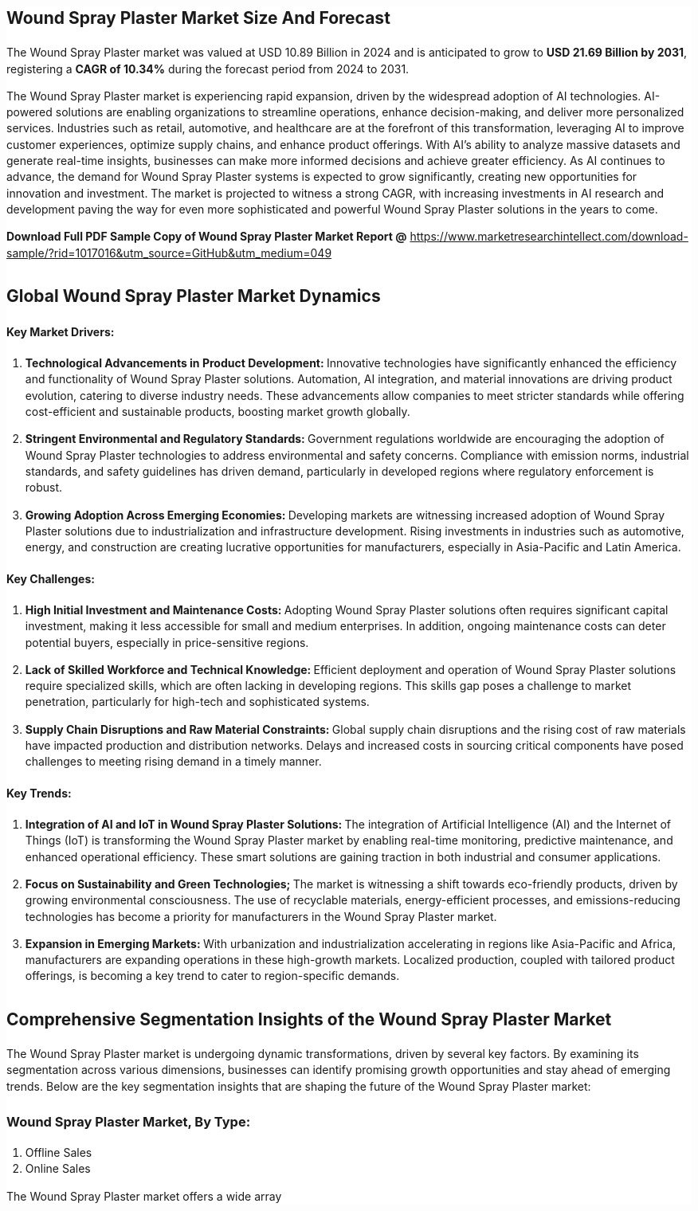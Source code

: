 <h2>Wound Spray Plaster Market Size And Forecast</h2><p>The Wound Spray Plaster market was valued at USD 10.89 Billion in 2024 and is anticipated to grow to <strong>USD 21.69 Billion by 2031</strong>, registering a <strong>CAGR of 10.34%</strong> during the forecast period from 2024 to 2031.</p><p>The Wound Spray Plaster market is experiencing rapid expansion, driven by the widespread adoption of AI technologies. AI-powered solutions are enabling organizations to streamline operations, enhance decision-making, and deliver more personalized services. Industries such as retail, automotive, and healthcare are at the forefront of this transformation, leveraging AI to improve customer experiences, optimize supply chains, and enhance product offerings. With AI’s ability to analyze massive datasets and generate real-time insights, businesses can make more informed decisions and achieve greater efficiency. As AI continues to advance, the demand for Wound Spray Plaster systems is expected to grow significantly, creating new opportunities for innovation and investment. The market is projected to witness a strong CAGR, with increasing investments in AI research and development paving the way for even more sophisticated and powerful Wound Spray Plaster solutions in the years to come.</p><p><strong>Download Full PDF Sample Copy of Wound Spray Plaster Market Report @</strong>&nbsp;<a href="https://www.marketresearchintellect.com/download-sample/?rid=1017016&amp;utm_source=GitHub&amp;utm_medium=049">https://www.marketresearchintellect.com/download-sample/?rid=1017016&amp;utm_source=GitHub&amp;utm_medium=049</a></p><h2>Global Wound Spray Plaster Market Dynamics</h2><h4><strong>Key Market Drivers:</strong></h4><ol><li><p><strong>Technological Advancements in Product Development:&nbsp;</strong>Innovative technologies have significantly enhanced the efficiency and functionality of Wound Spray Plaster solutions. Automation, AI integration, and material innovations are driving product evolution, catering to diverse industry needs. These advancements allow companies to meet stricter standards while offering cost-efficient and sustainable products, boosting market growth globally.</p></li><li><p><strong>Stringent Environmental and Regulatory Standards:&nbsp;</strong>Government regulations worldwide are encouraging the adoption of Wound Spray Plaster technologies to address environmental and safety concerns. Compliance with emission norms, industrial standards, and safety guidelines has driven demand, particularly in developed regions where regulatory enforcement is robust.</p></li><li><p><strong>Growing Adoption Across Emerging Economies:&nbsp;</strong>Developing markets are witnessing increased adoption of Wound Spray Plaster solutions due to industrialization and infrastructure development. Rising investments in industries such as automotive, energy, and construction are creating lucrative opportunities for manufacturers, especially in Asia-Pacific and Latin America.</p></li></ol><h4><strong>Key Challenges:</strong></h4><ol><li><p><strong>High Initial Investment and Maintenance Costs:&nbsp;</strong>Adopting Wound Spray Plaster solutions often requires significant capital investment, making it less accessible for small and medium enterprises. In addition, ongoing maintenance costs can deter potential buyers, especially in price-sensitive regions.</p></li><li><p><strong>Lack of Skilled Workforce and Technical Knowledge:&nbsp;</strong>Efficient deployment and operation of Wound Spray Plaster solutions require specialized skills, which are often lacking in developing regions. This skills gap poses a challenge to market penetration, particularly for high-tech and sophisticated systems.</p></li><li><p><strong>Supply Chain Disruptions and Raw Material Constraints:&nbsp;</strong>Global supply chain disruptions and the rising cost of raw materials have impacted production and distribution networks. Delays and increased costs in sourcing critical components have posed challenges to meeting rising demand in a timely manner.</p></li></ol><h4><strong>Key Trends:</strong></h4><ol><li><p><strong>Integration of AI and IoT in Wound Spray Plaster Solutions:&nbsp;</strong>The integration of Artificial Intelligence (AI) and the Internet of Things (IoT) is transforming the Wound Spray Plaster market by enabling real-time monitoring, predictive maintenance, and enhanced operational efficiency. These smart solutions are gaining traction in both industrial and consumer applications.</p></li><li><p><strong>Focus on Sustainability and Green Technologies;&nbsp;</strong>The market is witnessing a shift towards eco-friendly products, driven by growing environmental consciousness. The use of recyclable materials, energy-efficient processes, and emissions-reducing technologies has become a priority for manufacturers in the Wound Spray Plaster market.</p></li><li><p><strong>Expansion in Emerging Markets:&nbsp;</strong>With urbanization and industrialization accelerating in regions like Asia-Pacific and Africa, manufacturers are expanding operations in these high-growth markets. Localized production, coupled with tailored product offerings, is becoming a key trend to cater to region-specific demands.</p></li></ol><div class="article-main__content" data-test-id="publishing-text-block"><h2>Comprehensive Segmentation Insights of the Wound Spray Plaster Market</h2><p>The Wound Spray Plaster market is undergoing dynamic transformations, driven by several key factors. By examining its segmentation across various dimensions, businesses can identify promising growth opportunities and stay ahead of emerging trends. Below are the key segmentation insights that are shaping the future of the Wound Spray Plaster market:</p><h3><strong>Wound Spray Plaster Market, By Type:<br /></strong></h3><ol><li>Offline Sales<li> Online Sales</li></ol><p>The Wound Spray Plaster market offers a wide array